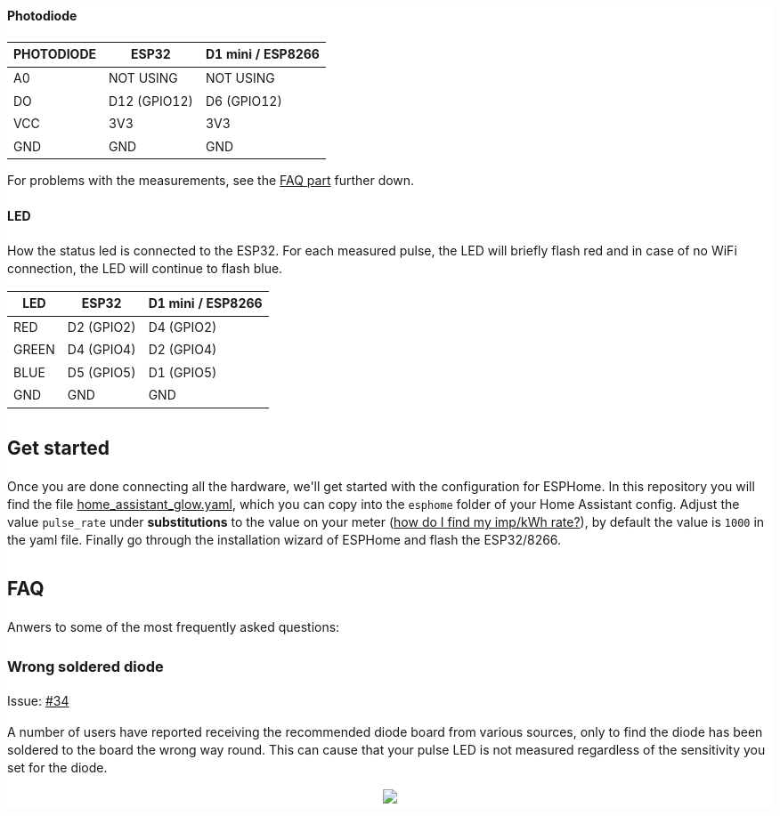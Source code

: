 #### Photodiode

| PHOTODIODE | ESP32        | D1 mini / ESP8266 |
|------------|--------------|-------------------|
| A0         | NOT USING    | NOT USING         |
| DO         | D12 (GPIO12) | D6 (GPIO12)       |
| VCC        | 3V3          | 3V3               |
| GND        | GND          | GND               |

For problems with the measurements, see the [FAQ part](#faq) further down.

#### LED

How the status led is connected to the ESP32. For each measured pulse, the LED will briefly flash red and in case of no WiFi connection, the LED will continue to flash blue.

| LED    | ESP32      | D1 mini / ESP8266 |
|--------|------------|-------------------|
| RED    | D2 (GPIO2) | D4 (GPIO2)        |      
| GREEN  | D4 (GPIO4) | D2 (GPIO4)        |
| BLUE   | D5 (GPIO5) | D1 (GPIO5)        |
| GND    | GND        | GND               |

## Get started

Once you are done connecting all the hardware, we'll get started with the configuration for ESPHome. In this repository you will find the file [home_assistant_glow.yaml][file], which you can copy into the `esphome` folder of your Home Assistant config. Adjust the value `pulse_rate` under **substitutions** to the value on your meter ([how do I find my imp/kWh rate?](#how-do-i-know-if-my-meter-is-supported)), by default the value is `1000` in the yaml file. Finally go through the installation wizard of ESPHome and flash the ESP32/8266.

## FAQ

Anwers to some of the most frequently asked questions:

### Wrong soldered diode

Issue: [#34][issue_34]

A number of users have reported receiving the recommended diode board from various sources, only to find the diode has been soldered to the board the wrong way round. This can cause that your pulse LED is not measured regardless of the sensitivity you set for the diode.

<p align="center">
  <img src="static/images/correct_board.png">
</p>


[file]: /home_assistant_glow.yaml
[esphome]: https://esphome.io
[nc]: https://www.nabucasa.com
[energy]: https://home-assistant.io/docs/energy/
[issue_34]: https://github.com/klaasnicolaas/home-assistant-glow/issues/34
[maintenance-shield]: https://img.shields.io/maintenance/yes/2021.svg
[contributors-shield]: https://img.shields.io/github/contributors/klaasnicolaas/home-assistant-glow.svg
[contributors-url]: https://github.com/klaasnicolaas/home-assistant-glow/graphs/contributors
[forks-shield]: https://img.shields.io/github/forks/klaasnicolaas/home-assistant-glow.svg
[forks-url]: https://github.com/klaasnicolaas/home-assistant-glow/network/members
[stars-shield]: https://img.shields.io/github/stars/klaasnicolaas/home-assistant-glow.svg
[stars-url]: https://github.com/klaasnicolaas/home-assistant-glow/stargazers
[issues-shield]: https://img.shields.io/github/issues/klaasnicolaas/home-assistant-glow.svg
[issues-url]: https://github.com/klaasnicolaas/home-assistant-glow/issues
[license-shield]: https://img.shields.io/github/license/klaasnicolaas/home-assistant-glow.svg
[commits-shield]: https://img.shields.io/github/commit-activity/y/klaasnicolaas/home-assistant-glow.svg
[commits]: https://github.com/klaasnicolaas/home-assistant-glow/commits/main
[last-commit-shield]: https://img.shields.io/github/last-commit/klaasnicolaas/home-assistant-glow.svg
[esp32-shop]: https://www.banggood.com/bang/?tt=16956_12_417111_&r=https%3A%2F%2Fnl.banggood.com%2FGeekcreit-ESP32-WiFi%2Bbluetooth-Development-Board-Ultra-Low-Power-Consumption-Dual-Cores-Pins-Unsoldered-p-1214159.html%3Futm_source%3Dgoogle%26utm_medium%3Dorganic%26utm_content%3D-%26utm_campaign%3Dnone_pps_copy%26_branch_match_id%3D791437124706440886%26_branch_referrer%3DH4sIAAAAAAAAA8soKSkottLXT0rMS0%2FPz0%2FRSywo0MvJzMvW9ynOLzRL9PBMz0wCAJ%2FOhjUlAAAA%26cur_warehouse%3DCZ%26DCC%3DNL%26currency%3DEUR
[dupont-jumpers-shop]: https://www.banggood.com/bang/?tt=16956_12_417111_&r=https%3A%2F%2Fnl.banggood.com%2F120pcs-20cm-Male-To-Female-Female-To-Female-Male-To-Male-Color-Breadboard-Jumper-Cable-Dupont-Wire-p-974006.html%3Futm_source%3Dadwords%26utm_medium%3Dorganic%26utm_content%3D-%26utm_campaign%3Dnone_pps_copy%26_branch_match_id%3D791437124706440886%26_branch_referrer%3DH4sIAAAAAAAAA8soKSkottLXT0rMS0%252FPz0%252FRSywo0MvJzMvW9ywxSzYMD%252FBMz0wCAKK%252BdgElAAAA%26cur_warehouse%3DCN
[photodiode-bg-shop]: https://www.banggood.com/bang/?tt=16956_12_417111_&r=https%3A%2F%2Fnl.banggood.com%2F4Pin-Photodiode-Sensor-Controller-Module-Measure-Module-p-1416445.html%3Futm_source%3Dadwords%26utm_medium%3Dorganic%26utm_content%3D-%26utm_campaign%3Dnone_pps_copy%26_branch_match_id%3D791437124706440886%26_branch_referrer%3DH4sIAAAAAAAAA8soKSkottLXT0rMS0%252FPz0%252FRSywo0MvJzMvWN%252FIvTHHLDPdMz0wCAGUhz1klAAAA%26cur_warehouse%3DCN%26ID%3D522225
[photodiode-ali-shop]: https://tc.tradetracker.net/?c=15640&m=12&a=417111&r=&u=%2Fitem%2F1005001640685908.html
[rgbled-bg-shop]: https://www.banggood.com/bang/?tt=16956_12_417111_&r=https%3A%2F%2Fnl.banggood.com%2F50pcs-LED-RGB-Common-Cathode-4-Pin-F5-5MM-Diode-p-1016398.html%3Futm_source%3Dadwords%26utm_medium%3Dorganic%26utm_content%3D-%26utm_campaign%3Dnone_pps_copy%26_branch_match_id%3D791437124706440886%26_branch_referrer%3DH4sIAAAAAAAAA8soKSkottLXT0rMS0%252FPz0%252FRSywo0MvJzMvWT851TPYuKPVOz0wCANu%252FpdslAAAA%26cur_warehouse%3DCN
[rgbled-ali-shop]: https://tc.tradetracker.net/?c=15640&m=12&a=417111&r=&u=%2Fitem%2F4000225253691.html